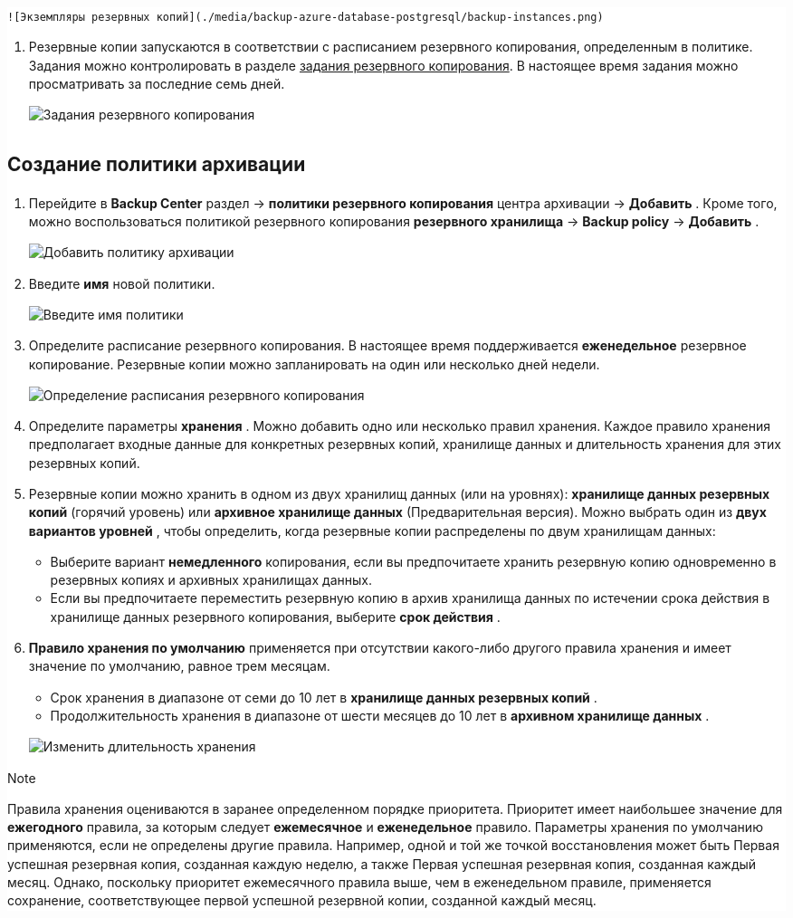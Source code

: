     ![Экземпляры резервных копий](./media/backup-azure-database-postgresql/backup-instances.png)

1. Резервные копии запускаются в соответствии с расписанием резервного копирования, определенным в политике. Задания можно контролировать в разделе [задания резервного копирования](backup-center-monitor-operate.md#backup-jobs). В настоящее время задания можно просматривать за последние семь дней.

    ![Задания резервного копирования](./media/backup-azure-database-postgresql/backup-jobs.png)

## <a name="create-backup-policy"></a>Создание политики архивации

1. Перейдите в **Backup Center** раздел  ->  **политики резервного копирования** центра архивации  ->  **Добавить** . Кроме того, можно воспользоваться политикой резервного копирования **резервного хранилища**  ->  **Backup policy**  ->  **Добавить** .

    ![Добавить политику архивации](./media/backup-azure-database-postgresql/add-backup-policy.png)

1. Введите **имя** новой политики.

    ![Введите имя политики](./media/backup-azure-database-postgresql/enter-policy-name.png)

1. Определите расписание резервного копирования. В настоящее время поддерживается **еженедельное** резервное копирование. Резервные копии можно запланировать на один или несколько дней недели.

    ![Определение расписания резервного копирования](./media/backup-azure-database-postgresql/define-backup-schedule.png)

1. Определите параметры **хранения** . Можно добавить одно или несколько правил хранения. Каждое правило хранения предполагает входные данные для конкретных резервных копий, хранилище данных и длительность хранения для этих резервных копий.

1. Резервные копии можно хранить в одном из двух хранилищ данных (или на уровнях): **хранилище данных резервных копий** (горячий уровень) или **архивное хранилище данных** (Предварительная версия). Можно выбрать один из **двух вариантов уровней** , чтобы определить, когда резервные копии распределены по двум хранилищам данных:

    - Выберите вариант **немедленного** копирования, если вы предпочитаете хранить резервную копию одновременно в резервных копиях и архивных хранилищах данных.
    - Если вы предпочитаете переместить резервную копию в архив хранилища данных по истечении срока действия в хранилище данных резервного копирования, выберите **срок действия** .

1. **Правило хранения по умолчанию** применяется при отсутствии какого-либо другого правила хранения и имеет значение по умолчанию, равное трем месяцам.

    - Срок хранения в диапазоне от семи до 10 лет в **хранилище данных резервных копий** .
    - Продолжительность хранения в диапазоне от шести месяцев до 10 лет в **архивном хранилище данных** .

    ![Изменить длительность хранения](./media/backup-azure-database-postgresql/edit-retention.png)

>[!NOTE]
>Правила хранения оцениваются в заранее определенном порядке приоритета. Приоритет имеет наибольшее значение для **ежегодного** правила, за которым следует **ежемесячное** и **еженедельное** правило. Параметры хранения по умолчанию применяются, если не определены другие правила. Например, одной и той же точкой восстановления может быть Первая успешная резервная копия, созданная каждую неделю, а также Первая успешная резервная копия, созданная каждый месяц. Однако, поскольку приоритет ежемесячного правила выше, чем в еженедельном правиле, применяется сохранение, соответствующее первой успешной резервной копии, созданной каждый месяц.
